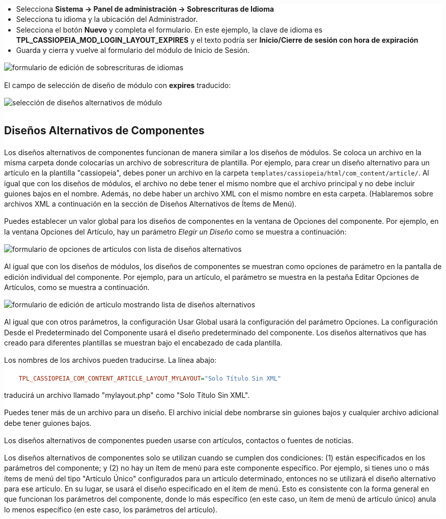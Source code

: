 - Selecciona **Sistema **→** Panel de administración **→** Sobrescrituras de Idioma**
- Selecciona tu idioma y la ubicación del Administrador.
- Selecciona el botón **Nuevo** y completa el formulario. En este ejemplo, la clave de idioma es **TPL_CASSIOPEIA_MOD_LOGIN_LAYOUT_EXPIRES** y el texto podría ser **Inicio/Cierre de sesión con hora de expiración**
- Guarda y cierra y vuelve al formulario del módulo de Inicio de Sesión.

![formulario de edición de sobrescrituras de idiomas](../../../en/images/templates/layouts-language-override-form.png)

El campo de selección de diseño de módulo con **expires** traducido:

![selección de diseños alternativos de módulo](../../../en/images/templates/layouts-example-translated.png)

## Diseños Alternativos de Componentes

Los diseños alternativos de componentes funcionan de manera similar a los diseños de módulos. Se coloca un archivo en la misma carpeta donde colocarías un archivo de sobrescritura de plantilla. Por ejemplo, para crear un diseño alternativo para un artículo en la plantilla "cassiopeia", debes poner un archivo en la carpeta `templates/cassiopeia/html/com_content/article/`. Al igual que con los diseños de módulos, el archivo no debe tener el mismo nombre que el archivo principal y no debe incluir guiones bajos en el nombre. Además, no debe haber un archivo XML con el mismo nombre en esta carpeta. (Hablaremos sobre archivos XML a continuación en la sección de Diseños Alternativos de Ítems de Menú).

Puedes establecer un valor global para los diseños de componentes en la ventana de Opciones del componente. Por ejemplo, en la ventana Opciones del Artículo, hay un parámetro *Elegir un Diseño* como se muestra a continuación:

![formulario de opciones de artículos con lista de diseños alternativos](../../../en/images/templates/layouts-articles-options.png)

Al igual que con los diseños de módulos, los diseños de componentes se muestran como opciones de parámetro en la pantalla de edición individual del componente. Por ejemplo, para un artículo, el parámetro se muestra en la pestaña Editar Opciones de Artículos, como se muestra a continuación.

![formulario de edición de artículo mostrando lista de diseños alternativos](../../../en/images/templates/layout-article-edit.png)

Al igual que con otros parámetros, la configuración Usar Global usará la configuración del parámetro Opciones. La configuración Desde el Predeterminado del Componente usará el diseño predeterminado del componente. Los diseños alternativos que has creado para diferentes plantillas se muestran bajo el encabezado de cada plantilla.

Los nombres de los archivos pueden traducirse. La línea abajo:
```ini
    TPL_CASSIOPEIA_COM_CONTENT_ARTICLE_LAYOUT_MYLAYOUT="Solo Título Sin XML"
```
traducirá un archivo llamado "mylayout.php" como "Solo Título Sin XML".

Puedes tener más de un archivo para un diseño. El archivo inicial debe nombrarse sin guiones bajos y cualquier archivo adicional debe tener guiones bajos.

Los diseños alternativos de componentes pueden usarse con artículos, contactos o fuentes de noticias.

Los diseños alternativos de componentes solo se utilizan cuando se cumplen dos condiciones: (1) están especificados en los parámetros del componente; y (2) no hay un ítem de menú para este componente específico. Por ejemplo, si tienes uno o más ítems de menú del tipo "Artículo Único" configurados para un artículo determinado, entonces no se utilizará el diseño alternativo para ese artículo. En su lugar, se usará el diseño especificado en el ítem de menú. Esto es consistente con la forma general en que funcionan los parámetros del componente, donde lo más específico (en este caso, un ítem de menú de artículo único) anula lo menos específico (en este caso, los parámetros del artículo).
